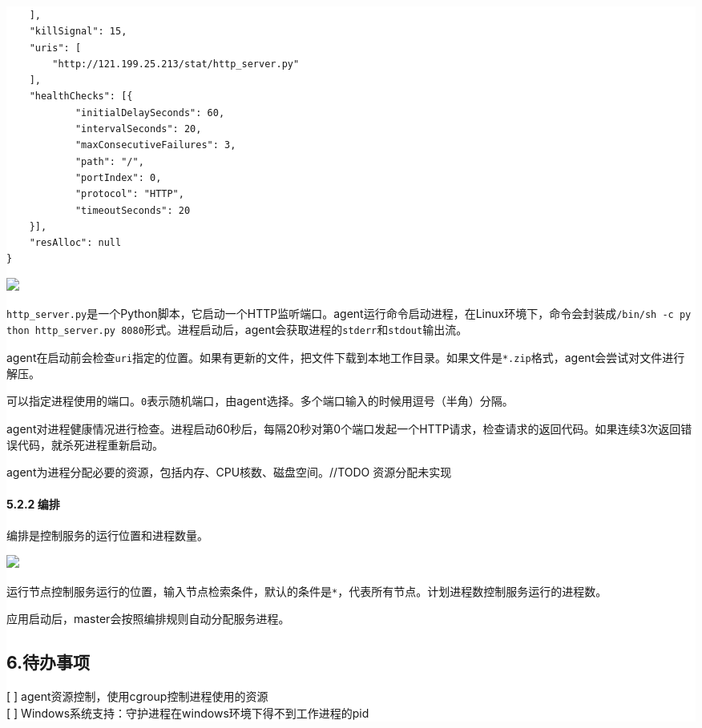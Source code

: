 ```
    ],
    "killSignal": 15,
    "uris": [
        "http://121.199.25.213/stat/http_server.py"
    ],
    "healthChecks": [{
            "initialDelaySeconds": 60,
            "intervalSeconds": 20,
            "maxConsecutiveFailures": 3,
            "path": "/",
            "portIndex": 0,
            "protocol": "HTTP",
            "timeoutSeconds": 20
    }],
    "resAlloc": null
}
```

![](https://raw.githubusercontent.com/lane-cn/stat/master/server/src/main/resources/META-INF/resources/images/new_app.png)

`http_server.py`是一个Python脚本，它启动一个HTTP监听端口。agent运行命令启动进程，在Linux环境下，命令会封装成`/bin/sh -c python http_server.py 8080`形式。进程启动后，agent会获取进程的`stderr`和`stdout`输出流。

agent在启动前会检查`uri`指定的位置。如果有更新的文件，把文件下载到本地工作目录。如果文件是`*.zip`格式，agent会尝试对文件进行解压。

可以指定进程使用的端口。`0`表示随机端口，由agent选择。多个端口输入的时候用逗号（半角）分隔。

agent对进程健康情况进行检查。进程启动60秒后，每隔20秒对第0个端口发起一个HTTP请求，检查请求的返回代码。如果连续3次返回错误代码，就杀死进程重新启动。

agent为进程分配必要的资源，包括内存、CPU核数、磁盘空间。//TODO 资源分配未实现

<a name="5.2.2"></a>
#### 5.2.2 编排

编排是控制服务的运行位置和进程数量。

![](https://raw.githubusercontent.com/lane-cn/stat/master/server/src/main/resources/META-INF/resources/images/app_choreo.png)

运行节点控制服务运行的位置，输入节点检索条件，默认的条件是`*`，代表所有节点。计划进程数控制服务运行的进程数。

应用启动后，master会按照编排规则自动分配服务进程。

<a name="6"></a>
## 6.待办事项

[ ] agent资源控制，使用cgroup控制进程使用的资源      
[ ] Windows系统支持：守护进程在windows环境下得不到工作进程的pid  

